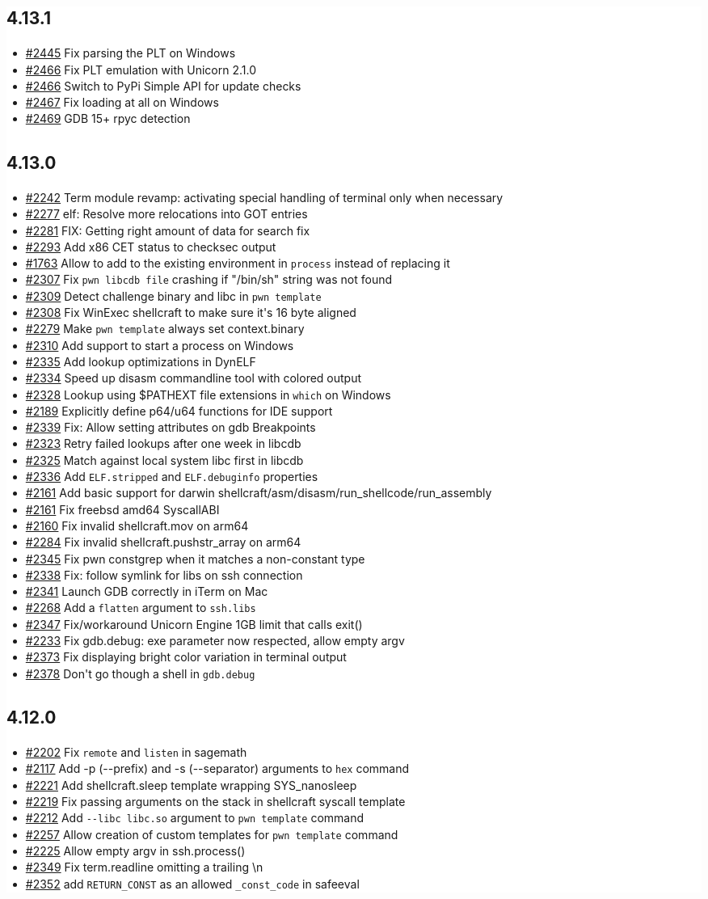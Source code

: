 [2436]: https://github.com/Gallopsled/pwntools/pull/2436
[2371]: https://github.com/Gallopsled/pwntools/pull/2371
[2360]: https://github.com/Gallopsled/pwntools/pull/2360
[2356]: https://github.com/Gallopsled/pwntools/pull/2356
[2374]: https://github.com/Gallopsled/pwntools/pull/2374
[2327]: https://github.com/Gallopsled/pwntools/pull/2327
[2322]: https://github.com/Gallopsled/pwntools/pull/2322
[2330]: https://github.com/Gallopsled/pwntools/pull/2330
[2389]: https://github.com/Gallopsled/pwntools/pull/2389
[2391]: https://github.com/Gallopsled/pwntools/pull/2391
[2376]: https://github.com/Gallopsled/pwntools/pull/2376
[2387]: https://github.com/Gallopsled/pwntools/pull/2387
[2388]: https://github.com/Gallopsled/pwntools/pull/2388
[2398]: https://github.com/Gallopsled/pwntools/pull/2398
[2415]: https://github.com/Gallopsled/pwntools/pull/2415
[2405]: https://github.com/Gallopsled/pwntools/pull/2405
[2427]: https://github.com/Gallopsled/pwntools/pull/2405
[2382]: https://github.com/Gallopsled/pwntools/pull/2382
[2435]: https://github.com/Gallopsled/pwntools/pull/2435
[2437]: https://github.com/Gallopsled/pwntools/pull/2437
[2497]: https://github.com/Gallopsled/pwntools/pull/2497

## 4.13.1

- [#2445][2445] Fix parsing the PLT on Windows
- [#2466][2466] Fix PLT emulation with Unicorn 2.1.0
- [#2466][2466] Switch to PyPi Simple API for update checks
- [#2467][2467] Fix loading at all on Windows
- [#2469][2469] GDB 15+ rpyc detection

[2445]: https://github.com/Gallopsled/pwntools/pull/2445
[2466]: https://github.com/Gallopsled/pwntools/pull/2466
[2467]: https://github.com/Gallopsled/pwntools/pull/2467
[2469]: https://github.com/Gallopsled/pwntools/pull/2469

## 4.13.0

- [#2242][2242] Term module revamp: activating special handling of terminal only when necessary
- [#2277][2277] elf: Resolve more relocations into GOT entries
- [#2281][2281] FIX: Getting right amount of data for search fix
- [#2293][2293] Add x86 CET status to checksec output
- [#1763][1763] Allow to add to the existing environment in `process` instead of replacing it
- [#2307][2307] Fix `pwn libcdb file` crashing if "/bin/sh" string was not found
- [#2309][2309] Detect challenge binary and libc in `pwn template`
- [#2308][2308] Fix WinExec shellcraft to make sure it's 16 byte aligned
- [#2279][2279] Make `pwn template` always set context.binary
- [#2310][2310] Add support to start a process on Windows
- [#2335][2335] Add lookup optimizations in DynELF 
- [#2334][2334] Speed up disasm commandline tool with colored output
- [#2328][2328] Lookup using $PATHEXT file extensions in `which` on Windows
- [#2189][2189] Explicitly define p64/u64 functions for IDE support
- [#2339][2339] Fix: Allow setting attributes on gdb Breakpoints
- [#2323][2323] Retry failed lookups after one week in libcdb
- [#2325][2325] Match against local system libc first in libcdb
- [#2336][2336] Add `ELF.stripped` and `ELF.debuginfo` properties
- [#2161][2161] Add basic support for darwin shellcraft/asm/disasm/run_shellcode/run_assembly
- [#2161][2161] Fix freebsd amd64 SyscallABI
- [#2160][2161] Fix invalid shellcraft.mov on arm64
- [#2284][2161] Fix invalid shellcraft.pushstr_array on arm64
- [#2345][2345] Fix pwn constgrep when it matches a non-constant type
- [#2338][2338] Fix: follow symlink for libs on ssh connection
- [#2341][2341] Launch GDB correctly in iTerm on Mac
- [#2268][2268] Add a `flatten` argument to `ssh.libs`
- [#2347][2347] Fix/workaround Unicorn Engine 1GB limit that calls exit()
- [#2233][2233] Fix gdb.debug: exe parameter now respected, allow empty argv
- [#2373][2373] Fix displaying bright color variation in terminal output
- [#2378][2378] Don't go though a shell in `gdb.debug`

[2242]: https://github.com/Gallopsled/pwntools/pull/2242
[2277]: https://github.com/Gallopsled/pwntools/pull/2277
[2281]: https://github.com/Gallopsled/pwntools/pull/2281
[2293]: https://github.com/Gallopsled/pwntools/pull/2293
[1763]: https://github.com/Gallopsled/pwntools/pull/1763
[2307]: https://github.com/Gallopsled/pwntools/pull/2307
[2309]: https://github.com/Gallopsled/pwntools/pull/2309
[2308]: https://github.com/Gallopsled/pwntools/pull/2308
[2279]: https://github.com/Gallopsled/pwntools/pull/2279
[2310]: https://github.com/Gallopsled/pwntools/pull/2310
[2335]: https://github.com/Gallopsled/pwntools/pull/2335
[2334]: https://github.com/Gallopsled/pwntools/pull/2334
[2328]: https://github.com/Gallopsled/pwntools/pull/2328
[2189]: https://github.com/Gallopsled/pwntools/pull/2189
[2339]: https://github.com/Gallopsled/pwntools/pull/2339
[2323]: https://github.com/Gallopsled/pwntools/pull/2323
[2325]: https://github.com/Gallopsled/pwntools/pull/2325
[2336]: https://github.com/Gallopsled/pwntools/pull/2336
[2161]: https://github.com/Gallopsled/pwntools/pull/2161
[2345]: https://github.com/Gallopsled/pwntools/pull/2345
[2338]: https://github.com/Gallopsled/pwntools/pull/2338
[2341]: https://github.com/Gallopsled/pwntools/pull/2341
[2268]: https://github.com/Gallopsled/pwntools/pull/2268
[2347]: https://github.com/Gallopsled/pwntools/pull/2347
[2233]: https://github.com/Gallopsled/pwntools/pull/2233
[2373]: https://github.com/Gallopsled/pwntools/pull/2373
[2378]: https://github.com/Gallopsled/pwntools/pull/2378

## 4.12.0

- [#2202][2202] Fix `remote` and `listen` in sagemath
- [#2117][2117] Add -p (--prefix) and -s (--separator) arguments to `hex` command
- [#2221][2221] Add shellcraft.sleep template wrapping SYS_nanosleep
- [#2219][2219] Fix passing arguments on the stack in shellcraft syscall template
- [#2212][2212] Add `--libc libc.so` argument to `pwn template` command
- [#2257][2257] Allow creation of custom templates for `pwn template` command
- [#2225][2225] Allow empty argv in ssh.process()
- [#2349][2349] Fix term.readline omitting a trailing \n
- [#2352][2352] add `RETURN_CONST` as an allowed `_const_code` in safeeval


[2522]: https://github.com/Gallopsled/pwntools/pull/2522
[2508]: https://github.com/Gallopsled/pwntools/pull/2508
[2471]: https://github.com/Gallopsled/pwntools/pull/2471
[2358]: https://github.com/Gallopsled/pwntools/pull/2358
[2457]: https://github.com/Gallopsled/pwntools/pull/2457
[2444]: https://github.com/Gallopsled/pwntools/pull/2444
[2413]: https://github.com/Gallopsled/pwntools/pull/2413
[2470]: https://github.com/Gallopsled/pwntools/pull/2470
[2479]: https://github.com/Gallopsled/pwntools/pull/2479
[2483]: https://github.com/Gallopsled/pwntools/pull/2483
[2482]: https://github.com/Gallopsled/pwntools/pull/2482
[2478]: https://github.com/Gallopsled/pwntools/pull/2478
[2484]: https://github.com/Gallopsled/pwntools/pull/2484
[2291]: https://github.com/Gallopsled/pwntools/pull/2291
[2410]: https://github.com/Gallopsled/pwntools/pull/2410
[2502]: https://github.com/Gallopsled/pwntools/pull/2502
[2476]: https://github.com/Gallopsled/pwntools/pull/2476
[2364]: https://github.com/Gallopsled/pwntools/pull/2364
[2202]: https://github.com/Gallopsled/pwntools/pull/2202
[2117]: https://github.com/Gallopsled/pwntools/pull/2117
[2221]: https://github.com/Gallopsled/pwntools/pull/2221
[2219]: https://github.com/Gallopsled/pwntools/pull/2219
[2212]: https://github.com/Gallopsled/pwntools/pull/2212
[2257]: https://github.com/Gallopsled/pwntools/pull/2257
[2225]: https://github.com/Gallopsled/pwntools/pull/2225
[2349]: https://github.com/Gallopsled/pwntools/pull/2349
[2352]: https://github.com/Gallopsled/pwntools/pull/2352
[2271]: https://github.com/Gallopsled/pwntools/pull/2271
[2272]: https://github.com/Gallopsled/pwntools/pull/2272
[2287]: https://github.com/Gallopsled/pwntools/pull/2287
[2294]: https://github.com/Gallopsled/pwntools/pull/2294
[2185]: https://github.com/Gallopsled/pwntools/pull/2185
[2103]: https://github.com/Gallopsled/pwntools/pull/2103
[2177]: https://github.com/Gallopsled/pwntools/pull/2177
[2186]: https://github.com/Gallopsled/pwntools/pull/2186
[2129]: https://github.com/Gallopsled/pwntools/pull/2129
[2214]: https://github.com/Gallopsled/pwntools/pull/2214
[2241]: https://github.com/Gallopsled/pwntools/pull/2241
[2261]: https://github.com/Gallopsled/pwntools/pull/2261
[2062]: https://github.com/Gallopsled/pwntools/pull/2062
[2092]: https://github.com/Gallopsled/pwntools/pull/2092
[2093]: https://github.com/Gallopsled/pwntools/pull/2093
[2125]: https://github.com/Gallopsled/pwntools/pull/2125
[2144]: https://github.com/Gallopsled/pwntools/pull/2144
[zach]: https://github.com/zachriggle
[1975]: https://github.com/Gallopsled/pwntools/pull/1975
[1979]: https://github.com/Gallopsled/pwntools/pull/1979
[2011]: https://github.com/Gallopsled/pwntools/pull/2011
[2023]: https://github.com/Gallopsled/pwntools/pull/2023
[2027]: https://github.com/Gallopsled/pwntools/pull/2027
[2033]: https://github.com/Gallopsled/pwntools/pull/2033
[2035]: https://github.com/Gallopsled/pwntools/pull/2035
[2037]: https://github.com/Gallopsled/pwntools/pull/2037
[2123]: https://github.com/Gallopsled/pwntools/pull/2123
[2124]: https://github.com/Gallopsled/pwntools/pull/2124
[1922]: https://github.com/Gallopsled/pwntools/pull/1922
[1828]: https://github.com/Gallopsled/pwntools/pull/1828
[1939]: https://github.com/Gallopsled/pwntools/pull/1939
[1981]: https://github.com/Gallopsled/pwntools/pull/1981
[1784]: https://github.com/Gallopsled/pwntools/pull/1784
[1912]: https://github.com/Gallopsled/pwntools/pull/1912
[1961]: https://github.com/Gallopsled/pwntools/pull/1961
[1973]: https://github.com/Gallopsled/pwntools/pull/1973
[2007]: https://github.com/Gallopsled/pwntools/pull/2007
[2012]: https://github.com/Gallopsled/pwntools/pull/2012
[2031]: https://github.com/Gallopsled/pwntools/pull/2031
[2040]: https://github.com/Gallopsled/pwntools/pull/2040
[2051]: https://github.com/Gallopsled/pwntools/pull/2051
[1733]: https://github.com/Gallopsled/pwntools/pull/1733
[1876]: https://github.com/Gallopsled/pwntools/pull/1876
[1877]: https://github.com/Gallopsled/pwntools/pull/1877
[1891]: https://github.com/Gallopsled/pwntools/pull/1891
[1892]: https://github.com/Gallopsled/pwntools/pull/1892
[1893]: https://github.com/Gallopsled/pwntools/pull/1893
[1897]: https://github.com/Gallopsled/pwntools/pull/1897
[1903]: https://github.com/Gallopsled/pwntools/pull/1903
[1904]: https://github.com/Gallopsled/pwntools/pull/1904
[1906]: https://github.com/Gallopsled/pwntools/pull/1906
[1921]: https://github.com/Gallopsled/pwntools/pull/1921
[1995]: https://github.com/Gallopsled/pwntools/pull/1995
[1429]: https://github.com/Gallopsled/pwntools/pull/1429
[1566]: https://github.com/Gallopsled/pwntools/pull/1566
[1652]: https://github.com/Gallopsled/pwntools/pull/1652
[1739]: https://github.com/Gallopsled/pwntools/pull/1739
[1746]: https://github.com/Gallopsled/pwntools/pull/1746
[1751]: https://github.com/Gallopsled/pwntools/pull/1751
[1753]: https://github.com/Gallopsled/pwntools/pull/1753
[1776]: https://github.com/Gallopsled/pwntools/pull/1776
[1846]: https://github.com/Gallopsled/pwntools/pull/1846
[1902]: https://github.com/Gallopsled/pwntools/pull/1902
[1261]: https://github.com/Gallopsled/pwntools/pull/1261
[1695]: https://github.com/Gallopsled/pwntools/pull/1695
[1735]: https://github.com/Gallopsled/pwntools/pull/1735
[1738]: https://github.com/Gallopsled/pwntools/pull/1738
[1742]: https://github.com/Gallopsled/pwntools/pull/1742
[1757]: https://github.com/Gallopsled/pwntools/pull/1757
[1758]: https://github.com/Gallopsled/pwntools/pull/1758
[1780]: https://github.com/Gallopsled/pwntools/pull/1780
[1941]: https://github.com/Gallopsled/pwntools/pull/1941
[1811]: https://github.com/Gallopsled/pwntools/pull/1811
[1827]: https://github.com/Gallopsled/pwntools/pull/1827
[1841]: https://github.com/Gallopsled/pwntools/pull/1841
[1839]: https://github.com/Gallopsled/pwntools/pull/1839
[1833]:  https://github.com/Gallopsled/pwntools/pull/1833
[1852]: https://github.com/Gallopsled/pwntools/pull/1852
[1883]: https://github.com/Gallopsled/pwntools/pull/1883
[1541]: https://github.com/Gallopsled/pwntools/pull/1541
[1602]: https://github.com/Gallopsled/pwntools/pull/1602
[1606]: https://github.com/Gallopsled/pwntools/pull/1606
[1616]: https://github.com/Gallopsled/pwntools/pull/1616
[1632]: https://github.com/Gallopsled/pwntools/pull/1632
[1633]: https://github.com/Gallopsled/pwntools/pull/1633
[1644]: https://github.com/Gallopsled/pwntools/pull/1644
[1651]: https://github.com/Gallopsled/pwntools/pull/1651
[1654]: https://github.com/Gallopsled/pwntools/pull/1654
[1667]: https://github.com/Gallopsled/pwntools/pull/1667
[1673]: https://github.com/Gallopsled/pwntools/pull/1673
[1675]: https://github.com/Gallopsled/pwntools/pull/1675
[1678]: https://github.com/Gallopsled/pwntools/pull/1678
[1682]: https://github.com/Gallopsled/pwntools/pull/1679
[1687]: https://github.com/Gallopsled/pwntools/pull/1687
[1688]: https://github.com/Gallopsled/pwntools/pull/1688
[1692]: https://github.com/Gallopsled/pwntools/pull/1692
[1703]: https://github.com/Gallopsled/pwntools/pull/1703
[1704]: https://github.com/Gallopsled/pwntools/pull/1704
[1732]: https://github.com/Gallopsled/pwntools/pull/1732
[1576]: https://github.com/Gallopsled/pwntools/pull/1576
[1584]: https://github.com/Gallopsled/pwntools/pull/1584
[1592]: https://github.com/Gallopsled/pwntools/pull/1592
[1593]: https://github.com/Gallopsled/pwntools/pull/1593
[1601]: https://github.com/Gallopsled/pwntools/pull/1601
[1605]: https://github.com/Gallopsled/pwntools/pull/1605
[1613]: https://github.com/Gallopsled/pwntools/pull/1613
[1616]: https://github.com/Gallopsled/pwntools/pull/1616
[1564]: https://github.com/Gallopsled/pwntools/pull/1564
[1621]: https://github.com/Gallopsled/pwntools/pull/1621
[1625]: https://github.com/Gallopsled/pwntools/pull/1625
[1699]: https://github.com/Gallopsled/pwntools/pull/1699
[1436]: https://github.com/Gallopsled/pwntools/pull/1436
[fecf9f]: http://github.com/Gallopsled/pwntools/commit/fecf9f
[1454]: https://github.com/Gallopsled/pwntools/pull/1454
[1615]: https://github.com/Gallopsled/pwntools/pull/1454
[1517]: https://github.com/Gallopsled/pwntools/pull/1517
[1609]: https://github.com/Gallopsled/pwntools/pull/1609
[1590]: https://github.com/Gallopsled/pwntools/pull/1590
[1595]: https://github.com/Gallopsled/pwntools/pull/1595
[1316]: https://github.com/Gallopsled/pwntools/pull/1316
[1323]: https://github.com/Gallopsled/pwntools/pull/1323
[1001]: https://github.com/Gallopsled/pwntools/pull/1001
[1389]: https://github.com/Gallopsled/pwntools/pull/1389
[1241]: https://github.com/Gallopsled/pwntools/pull/1241
[1218]: https://github.com/Gallopsled/pwntools/pull/1218
[1412]: https://github.com/Gallopsled/pwntools/pull/1412
[1402]: https://github.com/Gallopsled/pwntools/pull/1402
[1391]: https://github.com/Gallopsled/pwntools/pull/1391
[1317]: https://github.com/Gallopsled/pwntools/pull/1317
[1285]: https://github.com/Gallopsled/pwntools/pull/1285
[1216]: https://github.com/Gallopsled/pwntools/pull/1216
[1202]: https://github.com/Gallopsled/pwntools/pull/1202
[1182]: https://github.com/Gallopsled/pwntools/pull/1182
[76413f]: https://github.com/Gallopsled/pwntools/commit/76413f
[1175]: https://github.com/Gallopsled/pwntools/pull/1175
[1204]: https://github.com/Gallopsled/pwntools/pull/1204
[1277]: https://github.com/Gallopsled/pwntools/pull/1277
[1292]: https://github.com/Gallopsled/pwntools/pull/1292
[1355]: https://github.com/Gallopsled/pwntools/pull/1355
[1242]: https://github.com/Gallopsled/pwntools/pull/1242
[1243]: https://github.com/Gallopsled/pwntools/pull/1243
[1198]: https://github.com/Gallopsled/pwntools/pull/1198
[1191]: https://github.com/Gallopsled/pwntools/pull/1191
[1159]: https://github.com/Gallopsled/pwntools/pull/1159
[1162]: https://github.com/Gallopsled/pwntools/pull/1162
[1150]: https://github.com/Gallopsled/pwntools/pull/1150
[1156]: https://github.com/Gallopsled/pwntools/pull/1156
[1152]: https://github.com/Gallopsled/pwntools/pull/1152
[1155]: https://github.com/Gallopsled/pwntools/pull/1155
[1131]: https://github.com/Gallopsled/pwntools/pull/1131
[1125]: https://github.com/Gallopsled/pwntools/pull/1125
[1121]: https://github.com/Gallopsled/pwntools/pull/1121
[1104]: https://github.com/Gallopsled/pwntools/pull/1104
[1101]: https://github.com/Gallopsled/pwntools/pull/1101
[1094]: https://github.com/Gallopsled/pwntools/pull/1094
[1096]: https://github.com/Gallopsled/pwntools/pull/1096
[5fdc08]: https://github.com/Gallopsled/pwntools/commit/5fdc08
[63dfed]: https://github.com/Gallopsled/pwntools/commit/63dfed
[1083]: https://github.com/Gallopsled/pwntools/pull/1083
[1085]: https://github.com/Gallopsled/pwntools/pull/1085
[1075]: https://github.com/Gallopsled/pwntools/pull/1075
[1074]: https://github.com/Gallopsled/pwntools/pull/1074
[1068]: https://github.com/Gallopsled/pwntools/pull/1068
[1067]: https://github.com/Gallopsled/pwntools/pull/1067
[1063]: https://github.com/Gallopsled/pwntools/pull/1063
[1044]: https://github.com/Gallopsled/pwntools/pull/1044
[1049]: https://github.com/Gallopsled/pwntools/pull/1049
[1052]: https://github.com/Gallopsled/pwntools/pull/1052
[1035]: https://github.com/Gallopsled/pwntools/pull/1035
[1032]: https://github.com/Gallopsled/pwntools/pull/1032
[1031]: https://github.com/Gallopsled/pwntools/pull/1031
[1084]: https://github.com/Gallopsled/pwntools/pull/1084
[1007]: https://github.com/Gallopsled/pwntools/pull/1007
[1055]: https://github.com/Gallopsled/pwntools/pull/1055
[1057]: https://github.com/Gallopsled/pwntools/pull/1057
[1058]: https://github.com/Gallopsled/pwntools/pull/1058
[1043]: https://github.com/Gallopsled/pwntools/pull/1043
[1038]: https://github.com/Gallopsled/pwntools/pull/1038
[1036]: https://github.com/Gallopsled/pwntools/pull/1036
[1029]: https://github.com/Gallopsled/pwntools/pull/1029
[1003]: https://github.com/Gallopsled/pwntools/pull/1003
[1014]: https://github.com/Gallopsled/pwntools/pull/1014
[1023]: https://github.com/Gallopsled/pwntools/pull/1023
[981]: https://github.com/Gallopsled/pwntools/pull/981
[986]: https://github.com/Gallopsled/pwntools/pull/986
[998]: https://github.com/Gallopsled/pwntools/pull/998
[933]: https://github.com/Gallopsled/pwntools/pull/933
[952]: https://github.com/Gallopsled/pwntools/pull/952
[5c72d62c]: https://github.com/Gallopsled/pwntools/commit/5c72d62c
[974]: https://github.com/Gallopsled/pwntools/issues/974
[979]: https://github.com/Gallopsled/pwntools/pull/979
[980]: https://github.com/Gallopsled/pwntools/pull/980
[1a4a1e1]: https://github.com/Gallopsled/pwntools/commit/1a4a1e1
[947]: https://github.com/Gallopsled/pwntools/pull/947
[948]: https://github.com/Gallopsled/pwntools/pull/948
[954]: https://github.com/Gallopsled/pwntools/pull/954
[960]: https://github.com/Gallopsled/pwntools/pull/960
[967]: https://github.com/Gallopsled/pwntools/pull/967
[968]: https://github.com/Gallopsled/pwntools/pull/968
[970]: https://github.com/Gallopsled/pwntools/pull/970
[895]: https://github.com/Gallopsled/pwntools/pull/895
[897]: https://github.com/Gallopsled/pwntools/pull/897
[893]: https://github.com/Gallopsled/pwntools/pull/893
[899]: https://github.com/Gallopsled/pwntools/pull/899
[904]: https://github.com/Gallopsled/pwntools/pull/904
[905]: https://github.com/Gallopsled/pwntools/pull/905
[919]: https://github.com/Gallopsled/pwntools/pull/919
[944]: https://github.com/Gallopsled/pwntools/issues/944
[945]: https://github.com/Gallopsled/pwntools/pull/945
[950]: https://github.com/Gallopsled/pwntools/pull/950
[ssh]: http://docs.pwntools.com/en/dev/tubes/ssh.html
[gdb]: http://docs.pwntools.com/en/dev/gdb.html
[elf]: http://docs.pwntools.com/en/dev/elf.html
[corefile_docs]: http://docs.pwntools.com/en/dev/elf/corefile.html
[aarch64]: http://docs.pwntools.com/en/dev/shellcraft/aarch64.html
[685]: https://github.com/Gallopsled/pwntools/pull/685
[822]: https://github.com/Gallopsled/pwntools/pull/822
[828]: https://github.com/Gallopsled/pwntools/pull/828
[832]: https://github.com/Gallopsled/pwntools/pull/832
[833]: https://github.com/Gallopsled/pwntools/pull/833
[835]: https://github.com/Gallopsled/pwntools/pull/835
[839]: https://github.com/Gallopsled/pwntools/pull/839
[857]: https://github.com/Gallopsled/pwntools/pull/857
[861]: https://github.com/Gallopsled/pwntools/pull/861
[862]: https://github.com/Gallopsled/pwntools/pull/862
[865]: https://github.com/Gallopsled/pwntools/pull/865
[868]: https://github.com/Gallopsled/pwntools/pull/868
[869]: https://github.com/Gallopsled/pwntools/pull/869
[871]: https://github.com/Gallopsled/pwntools/pull/871
[875]: https://github.com/Gallopsled/pwntools/pull/857
[879]: https://github.com/Gallopsled/pwntools/issues/879
[882]: https://github.com/Gallopsled/pwntools/pull/882
[887]: https://github.com/Gallopsled/pwntools/pull/887
[b584ca3]: https://github.com/Gallopsled/pwntools/commit/b584ca3
[a12d0b6]: https://github.com/Gallopsled/pwntools/commit/a12d0b6
[d0267f3]: https://github.com/Gallopsled/pwntools/commit/d0267f3
[300f8e0]: https://github.com/Gallopsled/pwntools/commit/300f8e0
[e021f57]: https://github.com/Gallopsled/pwntools/commit/e021f57
[894]: https://github.com/Gallopsled/pwntools/pull/894
[891]: https://github.com/Gallopsled/pwntools/issues/891
[800]: https://github.com/Gallopsled/pwntools/pull/800
[806]: https://github.com/Gallopsled/pwntools/pull/806
[809]: https://github.com/Gallopsled/pwntools/pull/809
[817]: https://github.com/Gallopsled/pwntools/pull/817
[5d9792f]: https://github.com/Gallopsled/pwntools/commit/5d9792f
[b83a6c7]: https://github.com/Gallopsled/pwntools/commit/b83a6c7
[546061e]: https://github.com/Gallopsled/pwntools/commit/546061e
[846]: https://github.com/gallopsled/pwntools/pull/846
[850]: https://github.com/gallopsled/pwntools/pull/850
[852]: https://github.com/gallopsled/pwntools/pull/852
[853]: https://github.com/gallopsled/pwntools/pull/853
[843]: https://github.com/gallopsled/pwntools/pull/843
[840]: https://github.com/gallopsled/pwntools/pull/840
[833]: https://github.com/Gallopsled/pwntools/pull/833
[837]: https://github.com/Gallopsled/pwntools/pull/837
[836]: https://github.com/Gallopsled/pwntools/issues/836
[757]: https://github.com/Gallopsled/pwntools/pull/757
[765]: https://github.com/Gallopsled/pwntools/pull/765
[772]: https://github.com/Gallopsled/pwntools/pull/772
[b198ec8]: https://github.com/Gallopsled/pwntools/commit/b198ec8
[aec3fa6]: https://github.com/Gallopsled/pwntools/commit/aec3fa6
[f9133b1]: https://github.com/Gallopsled/pwntools/commit/f9133b1
[67e11a9]: https://github.com/Gallopsled/pwntools/commit/67e11a9
[5fda658]: https://github.com/Gallopsled/pwntools/commit/5fda658
[30c34b7]: https://github.com/Gallopsled/pwntools/commit/30c34b7
[fa402ce]: https://github.com/Gallopsled/pwntools/commit/fa402ce
[82312ba]: https://github.com/Gallopsled/pwntools/commit/82312ba
[783]: https://github.com/Gallopsled/pwntools/pull/783
[787]: https://github.com/Gallopsled/pwntools/pull/787
[793]: https://github.com/Gallopsled/pwntools/pull/793
[802]: https://github.com/Gallopsled/pwntools/pull/802
[804]: https://github.com/Gallopsled/pwntools/pull/804
[805]: https://github.com/Gallopsled/pwntools/pull/805
[811]: https://github.com/Gallopsled/pwntools/pull/811
[813]: https://github.com/Gallopsled/pwntools/pull/813
[814]: https://github.com/Gallopsled/pwntools/pull/814
[815]: https://github.com/Gallopsled/pwntools/pull/815
[629]: https://github.com/Gallopsled/pwntools/issues/629
[695]: https://github.com/Gallopsled/pwntools/pull/695
[700]: https://github.com/Gallopsled/pwntools/pull/700
[701]: https://github.com/Gallopsled/pwntools/pull/701
[704]: https://github.com/Gallopsled/pwntools/pull/704
[711]: https://github.com/Gallopsled/pwntools/pull/711
[717]: https://github.com/Gallopsled/pwntools/pull/717
[709]: https://github.com/Gallopsled/pwntools/pull/709
[705]: https://github.com/Gallopsled/pwntools/pull/705
[703]: https://github.com/Gallopsled/pwntools/pull/703
[452605e]: https://github.com/Gallopsled/pwntools/commit/452605e854f4870ef5ccfdf7fb110dfd75c50feb
[ea94ee4]: https://github.com/Gallopsled/pwntools/commit/ea94ee4ca5a8060567cc9bd0dc33796a89ad0b95
[6376d07]: https://github.com/Gallopsled/pwntools/commit/6376d072660fb2250f48bd22629bbd7e3c61c758
[1e414af]: https://github.com/Gallopsled/pwntools/commit/1e414afbeb3a01242f4918f111febaa63b640eb7
[869ec42]: https://github.com/Gallopsled/pwntools/commit/869ec42082b4b98958dfe85103da9b101dde7daa
[4893819]: https://github.com/Gallopsled/pwntools/commit/4893819b4c23182da570e2f4ea4c14d73af2c0df
[2af55c9]: https://github.com/Gallopsled/pwntools/commit/2af55c9bc382eca23f89bc0abc7a07c075521f94